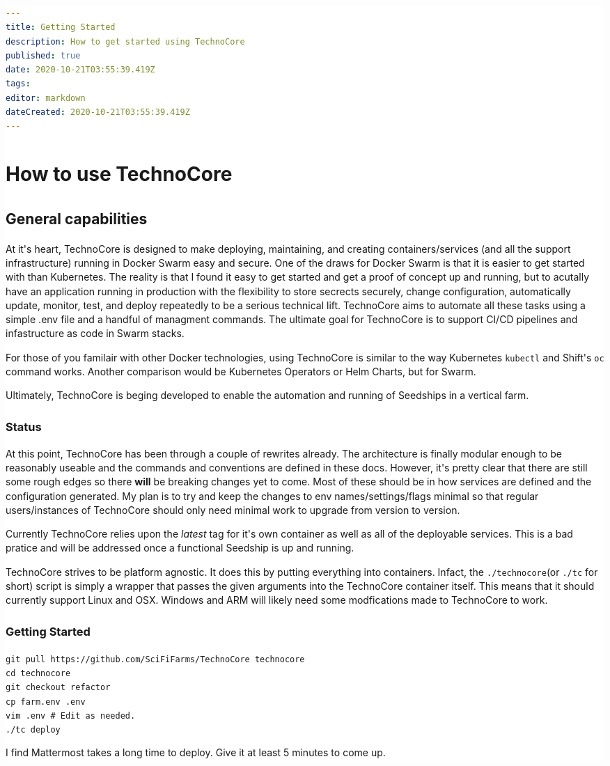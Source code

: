 ```yaml
---
title: Getting Started
description: How to get started using TechnoCore
published: true
date: 2020-10-21T03:55:39.419Z
tags: 
editor: markdown
dateCreated: 2020-10-21T03:55:39.419Z
---
```



# How to use TechnoCore
## General capabilities
At it's heart, TechnoCore is designed to make deploying, maintaining, and creating containers/services (and all the support infrastructure) running in Docker Swarm easy and secure. One of the draws for Docker Swarm is that it is easier to get started with than Kubernetes. The reality is that I found it easy to get started and get a proof of concept up and running, but to acutally have an application running in production with the flexibility to store secrects securely, change configuration, automatically update, monitor, test, and deploy repeatedly to be a serious technical lift. TechnoCore aims to automate all these tasks using a simple .env file and a handful of managment commands. The ultimate goal for TechnoCore is to support CI/CD pipelines and infastructure as code in Swarm stacks.

For those of you familair with other Docker technologies, using TechnoCore is similar to the way Kubernetes `kubectl` and Shift's `oc` command works. Another comparison would be Kubernetes Operators or Helm Charts, but for Swarm. 

Ultimately, TechnoCore is beging developed to enable the automation and running of Seedships in a vertical farm.

### Status
At this point, TechnoCore has been through a couple of rewrites already. The architecture is finally modular enough to be reasonably useable and the commands and conventions are defined in these docs. However, it's pretty clear that there are still some rough edges so there **will** be breaking changes yet to come. Most of these should be in how services are defined and the configuration generated. My plan is to try and keep the changes to env names/settings/flags minimal so that regular users/instances of TechnoCore should only need minimal work to upgrade from version to version. 

Currently TechnoCore relies upon the *latest* tag for it's own container as well as all of the deployable services. This is a bad pratice and will be addressed once a functional Seedship is up and running. 

TechnoCore strives to be platform agnostic. It does this by putting everything into containers. Infact, the `./technocore`(or `./tc` for short) script is simply a wrapper that passes the given arguments into the TechnoCore container itself. This means that it should currently support Linux and OSX. Windows and ARM will likely need some modfications made to TechnoCore to work. 

### Getting Started
```
git pull https://github.com/SciFiFarms/TechnoCore technocore
cd technocore
git checkout refactor
cp farm.env .env
vim .env # Edit as needed.
./tc deploy
```
I find Mattermost takes a long time to deploy. Give it at least 5 minutes to come up.
